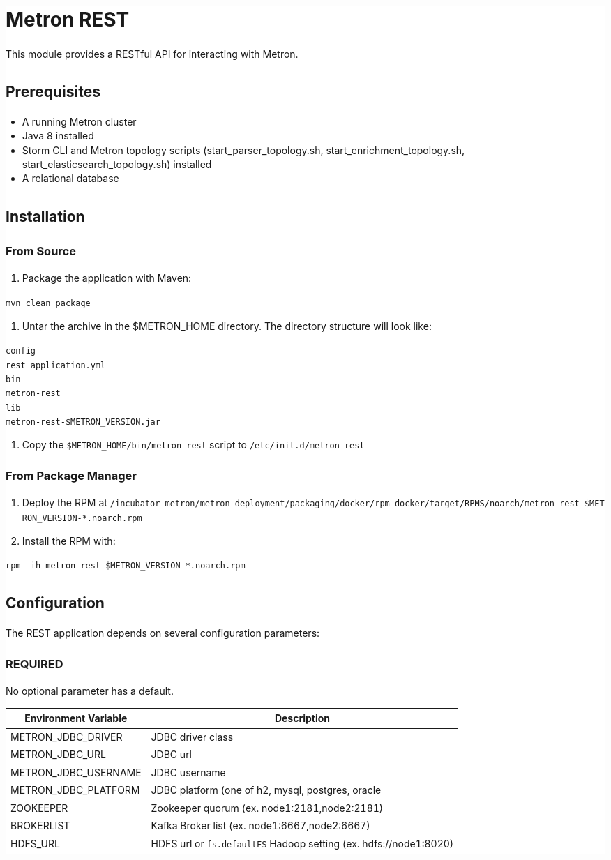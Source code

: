 # Metron REST

This module provides a RESTful API for interacting with Metron.

## Prerequisites

* A running Metron cluster
* Java 8 installed
* Storm CLI and Metron topology scripts (start_parser_topology.sh, start_enrichment_topology.sh, start_elasticsearch_topology.sh) installed
* A relational database

## Installation

### From Source

1. Package the application with Maven:
  ```
mvn clean package
  ```

1. Untar the archive in the $METRON_HOME directory.  The directory structure will look like:
  ```
config
  rest_application.yml
bin
  metron-rest
lib
  metron-rest-$METRON_VERSION.jar
  ```

1. Copy the `$METRON_HOME/bin/metron-rest` script to `/etc/init.d/metron-rest`

### From Package Manager

1. Deploy the RPM at `/incubator-metron/metron-deployment/packaging/docker/rpm-docker/target/RPMS/noarch/metron-rest-$METRON_VERSION-*.noarch.rpm`

1. Install the RPM with:
  ```
rpm -ih metron-rest-$METRON_VERSION-*.noarch.rpm
  ```

## Configuration

The REST application depends on several configuration parameters:

### REQUIRED
No optional parameter has a default.

| Environment Variable                  | Description
| ------------------------------------- | -----------
| METRON_JDBC_DRIVER                    | JDBC driver class
| METRON_JDBC_URL                       | JDBC url
| METRON_JDBC_USERNAME                  | JDBC username
| METRON_JDBC_PLATFORM                  | JDBC platform (one of h2, mysql, postgres, oracle
| ZOOKEEPER                             | Zookeeper quorum (ex. node1:2181,node2:2181)
| BROKERLIST                            | Kafka Broker list (ex. node1:6667,node2:6667)
| HDFS_URL                              | HDFS url or `fs.defaultFS` Hadoop setting (ex. hdfs://node1:8020)
